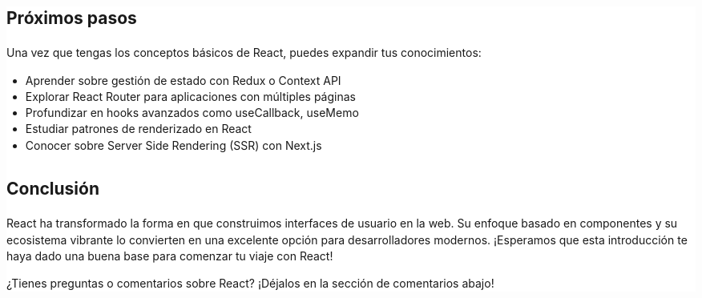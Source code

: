 ## Próximos pasos

Una vez que tengas los conceptos básicos de React, puedes expandir tus conocimientos:

- Aprender sobre gestión de estado con Redux o Context API
- Explorar React Router para aplicaciones con múltiples páginas
- Profundizar en hooks avanzados como useCallback, useMemo
- Estudiar patrones de renderizado en React
- Conocer sobre Server Side Rendering (SSR) con Next.js

## Conclusión

React ha transformado la forma en que construimos interfaces de usuario en la web. Su enfoque basado en componentes y su ecosistema vibrante lo convierten en una excelente opción para desarrolladores modernos. ¡Esperamos que esta introducción te haya dado una buena base para comenzar tu viaje con React!

¿Tienes preguntas o comentarios sobre React? ¡Déjalos en la sección de comentarios abajo!
